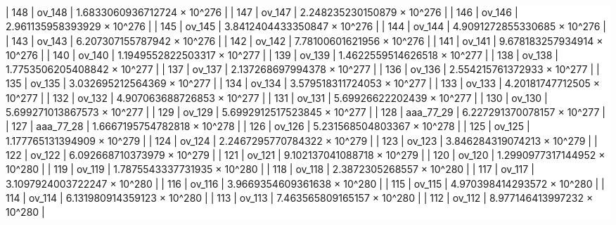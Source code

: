 | 148 | ov_148 | 1.6833060936712724 × 10^276 |
| 147 | ov_147 | 2.248235230150879 × 10^276 |
| 146 | ov_146 | 2.961135958393929 × 10^276 |
| 145 | ov_145 | 3.8412404433350847 × 10^276 |
| 144 | ov_144 | 4.9091272855330685 × 10^276 |
| 143 | ov_143 | 6.207307155787942 × 10^276 |
| 142 | ov_142 | 7.78100601621956 × 10^276 |
| 141 | ov_141 | 9.678183257934914 × 10^276 |
| 140 | ov_140 | 1.1949552822503317 × 10^277 |
| 139 | ov_139 | 1.4622559514626518 × 10^277 |
| 138 | ov_138 | 1.7753506205408842 × 10^277 |
| 137 | ov_137 | 2.137268697994378 × 10^277 |
| 136 | ov_136 | 2.554215761372933 × 10^277 |
| 135 | ov_135 | 3.032695212564369 × 10^277 |
| 134 | ov_134 | 3.579518311724053 × 10^277 |
| 133 | ov_133 | 4.20181747712505 × 10^277 |
| 132 | ov_132 | 4.907063688726853 × 10^277 |
| 131 | ov_131 | 5.69926622202439 × 10^277 |
| 130 | ov_130 | 5.699271013867573 × 10^277 |
| 129 | ov_129 | 5.6992912517523845 × 10^277 |
| 128 | aaa_77_29 | 6.227291370078157 × 10^277 |
| 127 | aaa_77_28 | 1.6667195754782818 × 10^278 |
| 126 | ov_126 | 5.231568504803367 × 10^278 |
| 125 | ov_125 | 1.177765131394909 × 10^279 |
| 124 | ov_124 | 2.2467295770784322 × 10^279 |
| 123 | ov_123 | 3.846284319074213 × 10^279 |
| 122 | ov_122 | 6.092668710373979 × 10^279 |
| 121 | ov_121 | 9.102137041088718 × 10^279 |
| 120 | ov_120 | 1.2990977317144952 × 10^280 |
| 119 | ov_119 | 1.7875543337731935 × 10^280 |
| 118 | ov_118 | 2.3872305268557 × 10^280 |
| 117 | ov_117 | 3.1097924003722247 × 10^280 |
| 116 | ov_116 | 3.9669354609361638 × 10^280 |
| 115 | ov_115 | 4.970398414293572 × 10^280 |
| 114 | ov_114 | 6.131980914359123 × 10^280 |
| 113 | ov_113 | 7.463565809165157 × 10^280 |
| 112 | ov_112 | 8.977146413997232 × 10^280 |
